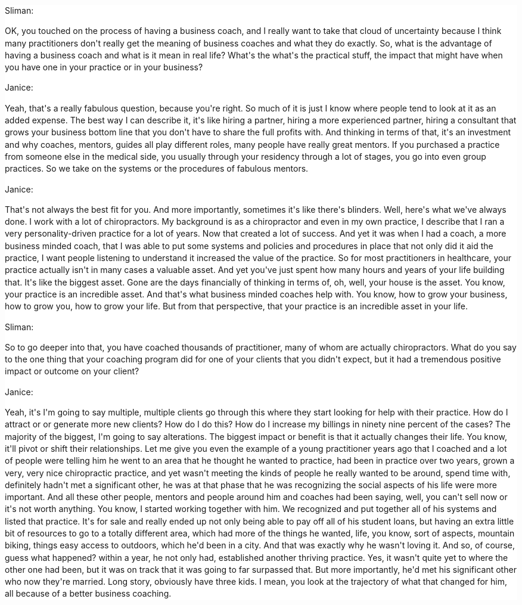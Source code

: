 Sliman:

OK, you touched on the process of having a business coach, and I really want to take that cloud of uncertainty because I think many practitioners don't really get the meaning of business coaches and what they do exactly. So, what is the advantage of having a business coach and what is it mean in real life? What's the what's the practical stuff, the impact that might have when you have one in your practice or in your business?

Janice:

Yeah, that's a really fabulous question, because you're right. So much of it is just I know where people tend to look at it as an added expense. The best way I can describe it, it's like hiring a partner, hiring a more experienced partner, hiring a consultant that grows your business bottom line that you don't have to share the full profits with. And thinking in terms of that, it's an investment and why coaches, mentors, guides all play different roles, many people have really great mentors. If you purchased a practice from someone else in the medical side, you usually through your residency through a lot of stages, you go into even group practices. So we take on the systems or the procedures of fabulous mentors.

Janice:

That's not always the best fit for you. And more importantly, sometimes it's like there's blinders. Well, here's what we've always done. I work with a lot of chiropractors. My background is as a chiropractor and even in my own practice, I describe that I ran a very personality-driven practice for a lot of years. Now that created a lot of success. And yet it was when I had a coach, a more business minded coach, that I was able to put some systems and policies and procedures in place that not only did it aid the practice, I want people listening to understand it increased the value of the practice. So for most practitioners in healthcare, your practice actually isn't in many cases a valuable asset. And yet you've just spent how many hours and years of your life building that. It's like the biggest asset. Gone are the days financially of thinking in terms of, oh, well, your house is the asset. You know, your practice is an incredible asset. And that's what business minded coaches help with. You know, how to grow your business, how to grow you, how to grow your life. But from that perspective, that your practice is an incredible asset in your life.

Sliman:

So to go deeper into that, you have coached thousands of practitioner, many of whom are actually chiropractors. What do you say to the one thing that your coaching program did for one of your clients that you didn't expect, but it had a tremendous positive impact or outcome on your client?

Janice:

Yeah, it's I'm going to say multiple, multiple clients go through this where they start looking for help with their practice. How do I attract or or generate more new clients? How do I do this? How do I increase my billings in ninety nine percent of the cases? The majority of the biggest, I'm going to say alterations. The biggest impact or benefit is that it actually changes their life. You know, it'll pivot or shift their relationships. Let me give you even the example of a young practitioner years ago that I coached and a lot of people were telling him he went to an area that he thought he wanted to practice, had been in practice over two years, grown a very, very nice chiropractic practice, and yet wasn't meeting the kinds of people he really wanted to be around, spend time with, definitely hadn't met a significant other, he was at that phase that he was recognizing the social aspects of his life were more important. And all these other people, mentors and people around him and coaches had been saying, well, you can't sell now or it's not worth anything. You know, I started working together with him. We recognized and put together all of his systems and listed that practice. It's for sale and really ended up not only being able to pay off all of his student loans, but having an extra little bit of resources to go to a totally different area, which had more of the things he wanted, life, you know, sort of aspects, mountain biking, things easy access to outdoors, which he'd been in a city. And that was exactly why he wasn't loving it. And so, of course, guess what happened? within a year, he not only had, established another thriving practice. Yes, it wasn't quite yet to where the other one had been, but it was on track that it was going to far surpassed that. But more importantly, he'd met his significant other who now they're married. Long story, obviously have three kids. I mean, you look at the trajectory of what that changed for him, all because of a better business coaching.
